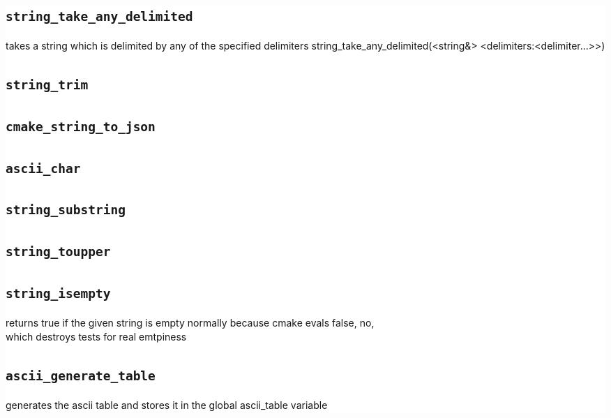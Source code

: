 


## <a name="string_take_any_delimited"></a> `string_take_any_delimited`

 takes a string which is delimited by any of the specified
 delimiters 
 string_take_any_delimited(<string&> <delimiters:<delimiter...>>)




## <a name="string_trim"></a> `string_trim`





## <a name="cmake_string_to_json"></a> `cmake_string_to_json`





## <a name="ascii_char"></a> `ascii_char`





## <a name="string_substring"></a> `string_substring`





## <a name="string_toupper"></a> `string_toupper`





## <a name="string_isempty"></a> `string_isempty`

 returns true if the given string is empty
 normally because cmake evals false, no,  
 which destroys tests for real emtpiness






## <a name="ascii_generate_table"></a> `ascii_generate_table`

 generates the ascii table and stores it in the global ascii_table variable  


